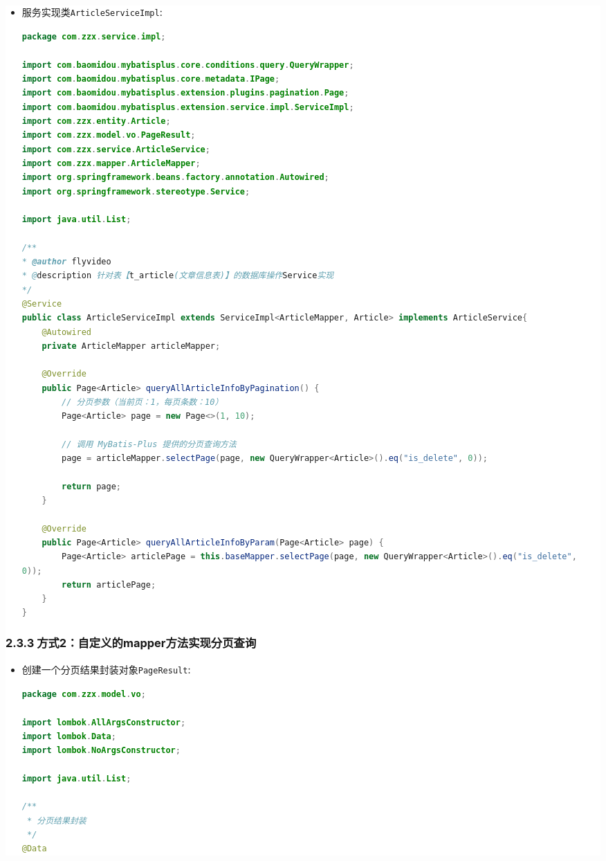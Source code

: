 - 服务实现类`ArticleServiceImpl`:

  ```java
  package com.zzx.service.impl;
  
  import com.baomidou.mybatisplus.core.conditions.query.QueryWrapper;
  import com.baomidou.mybatisplus.core.metadata.IPage;
  import com.baomidou.mybatisplus.extension.plugins.pagination.Page;
  import com.baomidou.mybatisplus.extension.service.impl.ServiceImpl;
  import com.zzx.entity.Article;
  import com.zzx.model.vo.PageResult;
  import com.zzx.service.ArticleService;
  import com.zzx.mapper.ArticleMapper;
  import org.springframework.beans.factory.annotation.Autowired;
  import org.springframework.stereotype.Service;
  
  import java.util.List;
  
  /**
  * @author flyvideo
  * @description 针对表【t_article(文章信息表)】的数据库操作Service实现
  */
  @Service
  public class ArticleServiceImpl extends ServiceImpl<ArticleMapper, Article> implements ArticleService{
      @Autowired
      private ArticleMapper articleMapper;
  
      @Override
      public Page<Article> queryAllArticleInfoByPagination() {
          // 分页参数（当前页：1，每页条数：10）
          Page<Article> page = new Page<>(1, 10);
  
          // 调用 MyBatis-Plus 提供的分页查询方法
          page = articleMapper.selectPage(page, new QueryWrapper<Article>().eq("is_delete", 0));
  
          return page;
      }
  
      @Override
      public Page<Article> queryAllArticleInfoByParam(Page<Article> page) {
          Page<Article> articlePage = this.baseMapper.selectPage(page, new QueryWrapper<Article>().eq("is_delete", 0));
          return articlePage;
      }
  }
  ```

### 2.3.3 方式2：自定义的mapper方法实现分页查询

- 创建一个分页结果封装对象`PageResult`:

  ```java
  package com.zzx.model.vo;
  
  import lombok.AllArgsConstructor;
  import lombok.Data;
  import lombok.NoArgsConstructor;
  
  import java.util.List;
  
  /**
   * 分页结果封装
   */
  @Data
  ```